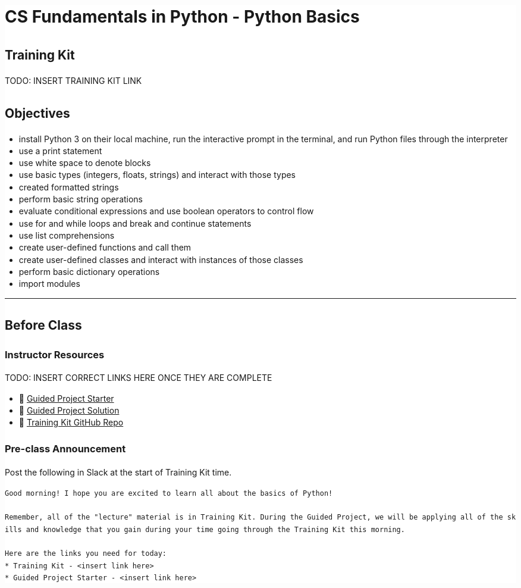 # CS Fundamentals in Python - Python Basics

## Training Kit

TODO: INSERT TRAINING KIT LINK
[]()

## Objectives

- install Python 3 on their local machine, run the interactive prompt in the terminal, and run Python files through the interpreter
- use a print statement
- use white space to denote blocks
- use basic types (integers, floats, strings) and interact with those types
- created formatted strings
- perform basic string operations
- evaluate conditional expressions and use boolean operators to control flow
- use for and while loops and break and continue statements
- use list comprehensions
- create user-defined functions and call them
- create user-defined classes and interact with instances of those classes
- perform basic dictionary operations
- import modules

---

## Before Class

### Instructor Resources

TODO: INSERT CORRECT LINKS HERE ONCE THEY ARE COMPLETE
- 🐙 [Guided Project Starter](https://github.com/LambdaSchool/Lesson-Plan-2.0/blob/master/www.example.com)
- 🐙 [Guided Project Solution](https://github.com/LambdaSchool/Lesson-Plan-2.0/blob/master/www.example.com)
- 🐙 [Training Kit GitHub Repo](https://github.com/LambdaSchool/Lesson-Plan-2.0/blob/master/www.example.com)

### Pre-class Announcement

Post the following in Slack at the start of Training Kit time.

```
Good morning! I hope you are excited to learn all about the basics of Python!

Remember, all of the "lecture" material is in Training Kit. During the Guided Project, we will be applying all of the skills and knowledge that you gain during your time going through the Training Kit this morning.

Here are the links you need for today:
* Training Kit - <insert link here>
* Guided Project Starter - <insert link here>
```
